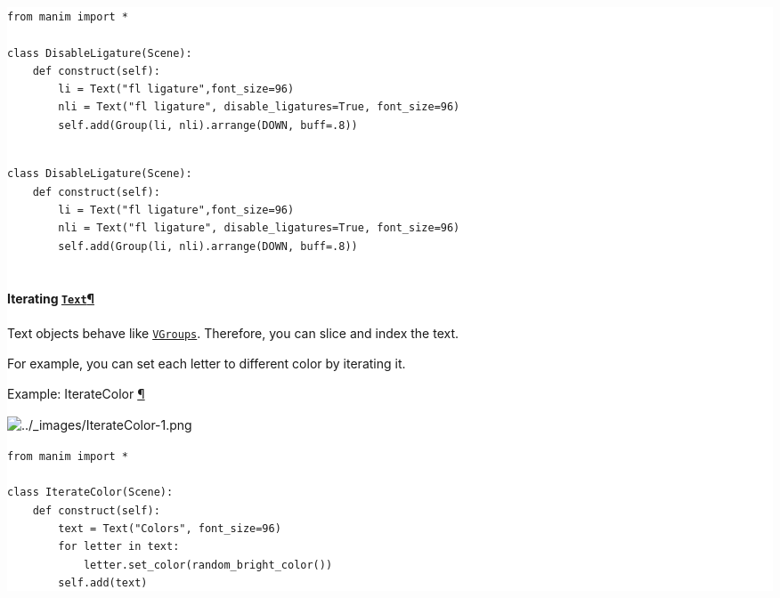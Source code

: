```
from manim import *

class DisableLigature(Scene):
    def construct(self):
        li = Text("fl ligature",font_size=96)
        nli = Text("fl ligature", disable_ligatures=True, font_size=96)
        self.add(Group(li, nli).arrange(DOWN, buff=.8))

```



```

class DisableLigature(Scene):
    def construct(self):
        li = Text("fl ligature",font_size=96)
        nli = Text("fl ligature", disable_ligatures=True, font_size=96)
        self.add(Group(li, nli).arrange(DOWN, buff=.8))


```


#### Iterating [`Text`](../reference/manim.mobject.text.text_mobject.Text.html#manim.mobject.text.text_mobject.Text "manim.mobject.text.text_mobject.Text")[¶](#iterating-text "Link to this heading")


Text objects behave like [`VGroups`](../reference/manim.mobject.types.vectorized_mobject.VGroup.html#manim.mobject.types.vectorized_mobject.VGroup "manim.mobject.types.vectorized_mobject.VGroup"). Therefore, you can slice and index
the text.


For example, you can set each letter to different color by iterating it.



Example: IterateColor [¶](#iteratecolor)

![../_images/IterateColor-1.png](../_images/IterateColor-1.png)

```
from manim import *

class IterateColor(Scene):
    def construct(self):
        text = Text("Colors", font_size=96)
        for letter in text:
            letter.set_color(random_bright_color())
        self.add(text)

```

